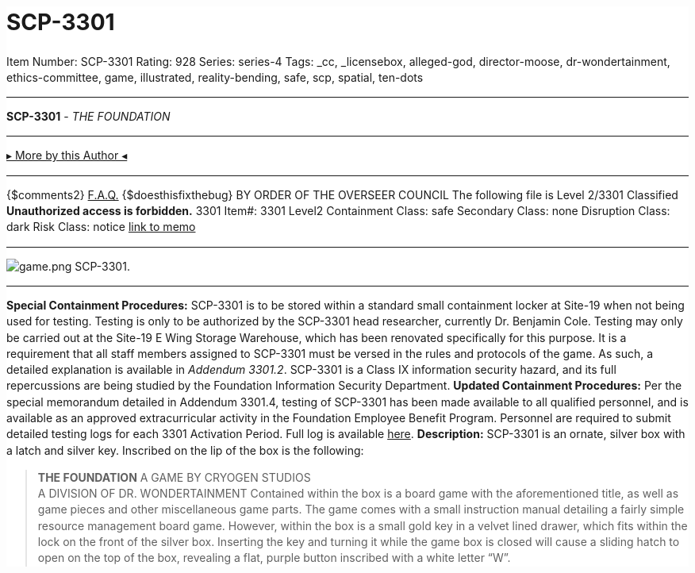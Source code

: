 # SCP-3301
Item Number: SCP-3301
Rating: 928
Series: series-4
Tags: _cc, _licensebox, alleged-god, director-moose, dr-wondertainment, ethics-committee, game, illustrated, reality-bending, safe, scp, spatial, ten-dots

---

**SCP-3301** \- _THE FOUNDATION_
* * *
[▸ More by this Author ◂](http://www.scp-wiki.net/djkaktus)
* * *
{$comments2}
[F.A.Q.](https://scp-wiki.wikidot.com/component:info-ayers)
{$doesthisfixthebug}
BY ORDER OF THE OVERSEER COUNCIL
The following file is Level 2/3301 Classified  
**Unauthorized access is forbidden.**
3301
Item#: 3301
Level2
Containment Class:
safe
Secondary Class:
none
Disruption Class:
dark
Risk Class:
notice
[link to memo](/classification-committee-memo)  

* * *
![game.png](https://scp-wiki.wdfiles.com/local--files/scp-3301/game.png)
SCP-3301.
* * *
**Special Containment Procedures:** SCP-3301 is to be stored within a standard small containment locker at Site-19 when not being used for testing. Testing is only to be authorized by the SCP-3301 head researcher, currently Dr. Benjamin Cole. Testing may only be carried out at the Site-19 E Wing Storage Warehouse, which has been renovated specifically for this purpose.
It is a requirement that all staff members assigned to SCP-3301 must be versed in the rules and protocols of the game. As such, a detailed explanation is available in _Addendum 3301.2_.
SCP-3301 is a Class IX information security hazard, and its full repercussions are being studied by the Foundation Information Security Department.
**Updated Containment Procedures:** Per the special memorandum detailed in Addendum 3301.4, testing of SCP-3301 has been made available to all qualified personnel, and is available as an approved extracurricular activity in the Foundation Employee Benefit Program.
Personnel are required to submit detailed testing logs for each 3301 Activation Period. Full log is available [here](/scp-3301-testing-log).
**Description:** SCP-3301 is an ornate, silver box with a latch and silver key. Inscribed on the lip of the box is the following:
> **THE FOUNDATION**
> A GAME BY CRYOGEN STUDIOS  
>  A DIVISION OF DR. WONDERTAINMENT
Contained within the box is a board game with the aforementioned title, as well as game pieces and other miscellaneous game parts. The game comes with a small instruction manual detailing a fairly simple resource management board game. However, within the box is a small gold key in a velvet lined drawer, which fits within the lock on the front of the silver box. Inserting the key and turning it while the game box is closed will cause a sliding hatch to open on the top of the box, revealing a flat, purple button inscribed with a white letter “W”.